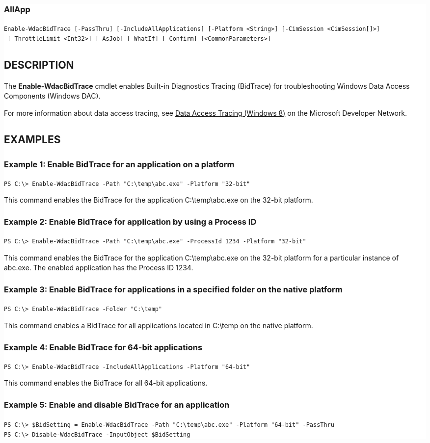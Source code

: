 ### AllApp
```
Enable-WdacBidTrace [-PassThru] [-IncludeAllApplications] [-Platform <String>] [-CimSession <CimSession[]>]
 [-ThrottleLimit <Int32>] [-AsJob] [-WhatIf] [-Confirm] [<CommonParameters>]
```

## DESCRIPTION
The **Enable-WdacBidTrace** cmdlet enables Built-in Diagnostics Tracing (BidTrace) for troubleshooting Windows Data Access Components (Windows DAC).

For more information about data access tracing, see [Data Access Tracing (Windows 8)](http://msdn.microsoft.com/en-us/library/hh829624aspx) on the Microsoft Developer Network.

## EXAMPLES

### Example 1: Enable BidTrace for an application on a platform
```
PS C:\> Enable-WdacBidTrace -Path "C:\temp\abc.exe" -Platform "32-bit"
```

This command enables the BidTrace for the application C:\temp\abc.exe on the 32-bit platform.

### Example 2: Enable BidTrace for application by using a Process ID
```
PS C:\> Enable-WdacBidTrace -Path "C:\temp\abc.exe" -ProcessId 1234 -Platform "32-bit"
```

This command enables the BidTrace for the application C:\temp\abc.exe on the 32-bit platform for a particular instance of abc.exe.
The enabled application has the Process ID  1234.

### Example 3: Enable BidTrace for applications in a specified folder on the native platform
```
PS C:\> Enable-WdacBidTrace -Folder "C:\temp"
```

This command enables a BidTrace for all applications located in C:\temp on the native platform.

### Example 4: Enable BidTrace for 64-bit applications
```
PS C:\> Enable-WdacBidTrace -IncludeAllApplications -Platform "64-bit"
```

This command enables the BidTrace for all 64-bit applications.

### Example 5: Enable and disable BidTrace for an application
```
PS C:\> $BidSetting = Enable-WdacBidTrace -Path "C:\temp\abc.exe" -Platform "64-bit" -PassThru
PS C:\> Disable-WdacBidTrace -InputObject $BidSetting
```
